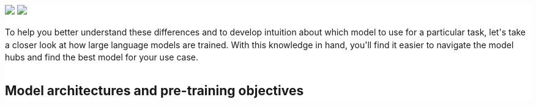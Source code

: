 <img src="/deeplearningai/generative-ai-with-llms/images/Screenshot_2023-08-13_at_7.39.45_PM.png" width="80%" />
<img src="/deeplearningai/generative-ai-with-llms/images/Screenshot_2023-08-13_at_7.40.10_PM.png" width="80%" />

To help you better understand these differences and to develop intuition about which model to use for a particular task, let's take a closer look at how large language models are trained. With this knowledge in hand, you'll find it easier to navigate the model hubs and find the best model for your use case. 

## Model architectures and pre-training objectives

